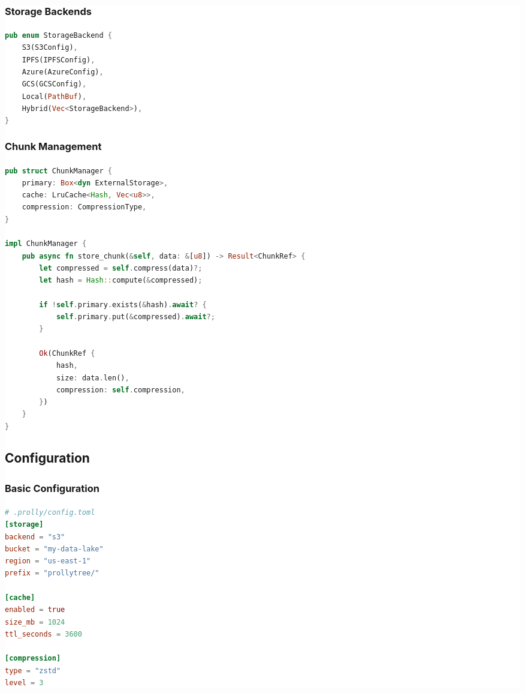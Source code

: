 ### Storage Backends

```rust
pub enum StorageBackend {
    S3(S3Config),
    IPFS(IPFSConfig),
    Azure(AzureConfig),
    GCS(GCSConfig),
    Local(PathBuf),
    Hybrid(Vec<StorageBackend>),
}
```

### Chunk Management

```rust
pub struct ChunkManager {
    primary: Box<dyn ExternalStorage>,
    cache: LruCache<Hash, Vec<u8>>,
    compression: CompressionType,
}

impl ChunkManager {
    pub async fn store_chunk(&self, data: &[u8]) -> Result<ChunkRef> {
        let compressed = self.compress(data)?;
        let hash = Hash::compute(&compressed);
        
        if !self.primary.exists(&hash).await? {
            self.primary.put(&compressed).await?;
        }
        
        Ok(ChunkRef {
            hash,
            size: data.len(),
            compression: self.compression,
        })
    }
}
```

## Configuration

### Basic Configuration

```toml
# .prolly/config.toml
[storage]
backend = "s3"
bucket = "my-data-lake"
region = "us-east-1"
prefix = "prollytree/"

[cache]
enabled = true
size_mb = 1024
ttl_seconds = 3600

[compression]
type = "zstd"
level = 3
```
